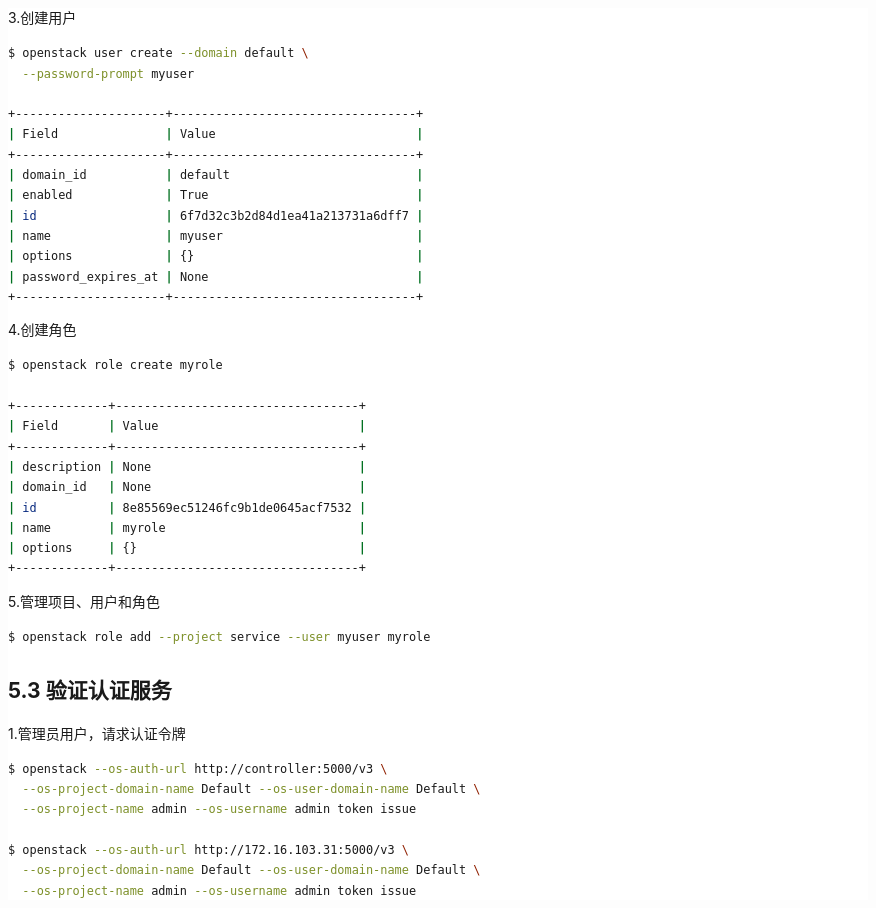 

3.创建用户

```bash
$ openstack user create --domain default \
  --password-prompt myuser

+---------------------+----------------------------------+
| Field               | Value                            |
+---------------------+----------------------------------+
| domain_id           | default                          |
| enabled             | True                             |
| id                  | 6f7d32c3b2d84d1ea41a213731a6dff7 |
| name                | myuser                           |
| options             | {}                               |
| password_expires_at | None                             |
+---------------------+----------------------------------+
```

4.创建角色

```bash
$ openstack role create myrole

+-------------+----------------------------------+
| Field       | Value                            |
+-------------+----------------------------------+
| description | None                             |
| domain_id   | None                             |
| id          | 8e85569ec51246fc9b1de0645acf7532 |
| name        | myrole                           |
| options     | {}                               |
+-------------+----------------------------------+
```

5.管理项目、用户和角色

```bash
$ openstack role add --project service --user myuser myrole
```

## 5.3 验证认证服务


1.管理员用户，请求认证令牌

```bash
$ openstack --os-auth-url http://controller:5000/v3 \
  --os-project-domain-name Default --os-user-domain-name Default \
  --os-project-name admin --os-username admin token issue

$ openstack --os-auth-url http://172.16.103.31:5000/v3 \
  --os-project-domain-name Default --os-user-domain-name Default \
  --os-project-name admin --os-username admin token issue
```
